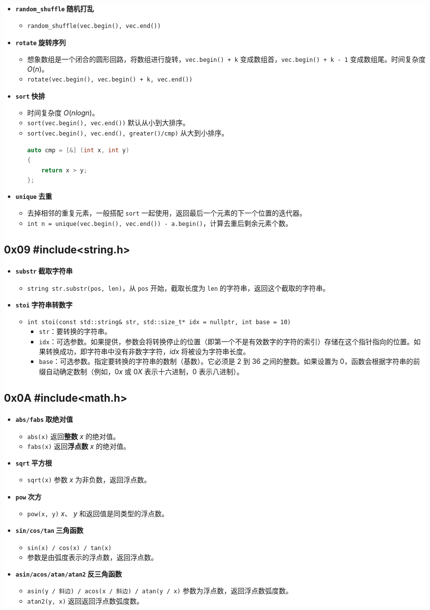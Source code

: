 - **`random_shuffle` 随机打乱**
  - `random_shuffle(vec.begin(), vec.end())`

- **`rotate` 旋转序列**
  - 想象数组是一个闭合的圆形回路，将数组进行旋转，`vec.begin() + k` 变成数组首，`vec.begin() + k - 1` 变成数组尾。时间复杂度 $O(n)$。
  - `rotate(vec.begin(), vec.begin() + k, vec.end())`

- **`sort` 快排**
  - 时间复杂度 $O(nlogn)$。
  - `sort(vec.begin(), vec.end())`  默认从小到大排序。
  - `sort(vec.begin(), vec.end(), greater()/cmp)` 从大到小排序。
    ```C++
    auto cmp = [&] (int x, int y)
    {
        return x > y;
    };
    ```

- **`unique` 去重**
  - 去掉相邻的重复元素，一般搭配 `sort` 一起使用，返回最后一个元素的下一个位置的迭代器。
  - `int n = unique(vec.begin(), vec.end()) - a.begin()`，计算去重后剩余元素个数。


## 0x09 #include\<string.h\>

- **`substr` 截取字符串**
  - `string str.substr(pos, len)`，从 `pos` 开始，截取长度为 `len` 的字符串，返回这个截取的字符串。

- **`stoi` 字符串转数字**
  - `int stoi(const std::string& str, std::size_t* idx = nullptr, int base = 10)`
    - `str`：要转换的字符串。
    - `idx`：可选参数。如果提供，参数会将转换停止的位置（即第一个不是有效数字的字符的索引）存储在这个指针指向的位置。如果转换成功，即字符串中没有非数字字符，$idx$ 将被设为字符串长度。
    - `base`：可选参数。指定要转换的字符串的数制（基数）。它必须是 $2$ 到 $36$ 之间的整数。如果设置为 $0$，函数会根据字符串的前缀自动确定数制（例如，$0x$ 或 $0X$ 表示十六进制，$0$ 表示八进制）。

## 0x0A #include\<math.h\>

- **`abs/fabs` 取绝对值**
  - `abs(x)` 返回**整数** $x$ 的绝对值。
  - `fabs(x)` 返回**浮点数** $x$ 的绝对值。

- **`sqrt` 平方根**
  - `sqrt(x)` 参数 $x$ 为非负数，返回浮点数。

- **`pow` 次方**
  - `pow(x, y)` $x$、 $y$ 和返回值是同类型的浮点数。

- **`sin/cos/tan` 三角函数**
  - `sin(x) / cos(x) / tan(x)`
  - 参数是由弧度表示的浮点数，返回浮点数。

- **`asin/acos/atan/atan2` 反三角函数**
  - `asin(y / 斜边) / acos(x / 斜边) / atan(y / x)` 参数为浮点数，返回浮点数弧度数。
  - `atan2(y, x)` 返回返回浮点数弧度数。

